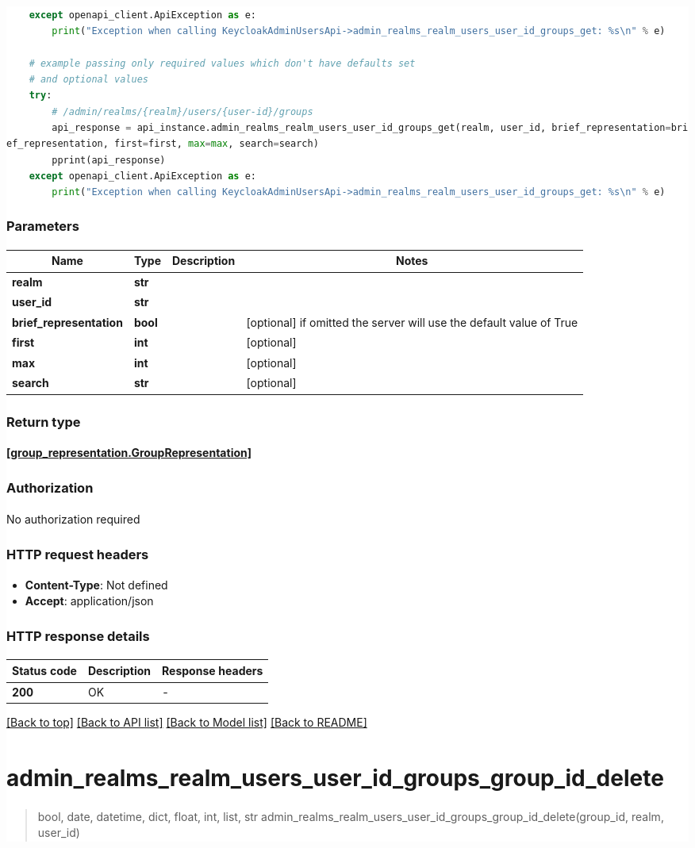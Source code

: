 ```python
    except openapi_client.ApiException as e:
        print("Exception when calling KeycloakAdminUsersApi->admin_realms_realm_users_user_id_groups_get: %s\n" % e)

    # example passing only required values which don't have defaults set
    # and optional values
    try:
        # /admin/realms/{realm}/users/{user-id}/groups
        api_response = api_instance.admin_realms_realm_users_user_id_groups_get(realm, user_id, brief_representation=brief_representation, first=first, max=max, search=search)
        pprint(api_response)
    except openapi_client.ApiException as e:
        print("Exception when calling KeycloakAdminUsersApi->admin_realms_realm_users_user_id_groups_get: %s\n" % e)
```

### Parameters

Name | Type | Description  | Notes
------------- | ------------- | ------------- | -------------
 **realm** | **str**|  |
 **user_id** | **str**|  |
 **brief_representation** | **bool**|  | [optional] if omitted the server will use the default value of True
 **first** | **int**|  | [optional]
 **max** | **int**|  | [optional]
 **search** | **str**|  | [optional]

### Return type

[**[group_representation.GroupRepresentation]**](GroupRepresentation.md)

### Authorization

No authorization required

### HTTP request headers

 - **Content-Type**: Not defined
 - **Accept**: application/json

### HTTP response details
| Status code | Description | Response headers |
|-------------|-------------|------------------|
**200** | OK |  -  |

[[Back to top]](#) [[Back to API list]](../README.md#documentation-for-api-endpoints) [[Back to Model list]](../README.md#documentation-for-models) [[Back to README]](../README.md)

# **admin_realms_realm_users_user_id_groups_group_id_delete**
> bool, date, datetime, dict, float, int, list, str admin_realms_realm_users_user_id_groups_group_id_delete(group_id, realm, user_id)
